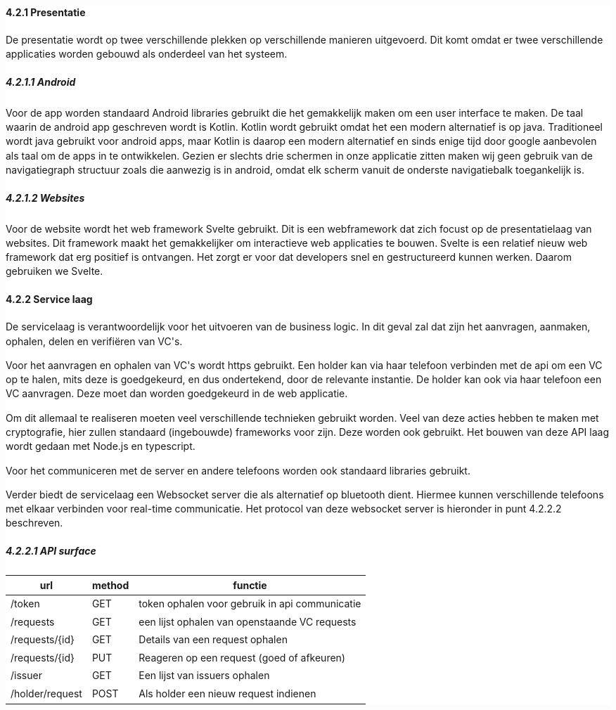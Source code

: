 #### 4.2.1 Presentatie

De presentatie wordt op twee verschillende plekken op verschillende manieren
uitgevoerd. Dit komt omdat er twee verschillende applicaties worden gebouwd als
onderdeel van het systeem.

##### 4.2.1.1 Android

Voor de app worden standaard Android libraries gebruikt die het gemakkelijk
maken om een user interface te maken. De taal waarin de android app geschreven
wordt is Kotlin. Kotlin wordt gebruikt omdat het een modern alternatief is op
java. Traditioneel wordt java gebruikt voor android apps, maar Kotlin is daarop
een modern alternatief en sinds enige tijd door google aanbevolen als taal om de
apps in te ontwikkelen. Gezien er slechts drie schermen in onze applicatie
zitten maken wij geen gebruik van de navigatiegraph structuur zoals die aanwezig
is in android, omdat elk scherm vanuit de onderste navigatiebalk toegankelijk
is.

##### 4.2.1.2 Websites

Voor de website wordt het web framework Svelte gebruikt. Dit is een webframework
dat zich focust op de presentatielaag van websites. Dit framework maakt het
gemakkelijker om interactieve web applicaties te bouwen. Svelte is een relatief
nieuw web framework dat erg positief is ontvangen. Het zorgt er voor dat
developers snel en gestructureerd kunnen werken. Daarom gebruiken we Svelte.

#### 4.2.2 Service laag

De servicelaag is verantwoordelijk voor het uitvoeren van de business logic. In
dit geval zal dat zijn het aanvragen, aanmaken, ophalen, delen en verifiëren van
VC's.

Voor het aanvragen en ophalen van VC's wordt https gebruikt. Een holder kan via
haar telefoon verbinden met de api om een VC op te halen, mits deze is
goedgekeurd, en dus ondertekend, door de relevante instantie. De holder kan ook
via haar telefoon een VC aanvragen. Deze moet dan worden goedgekeurd in de web
applicatie.

Om dit allemaal te realiseren moeten veel verschillende technieken gebruikt
worden. Veel van deze acties hebben te maken met cryptografie, hier zullen
standaard (ingebouwde) frameworks voor zijn. Deze worden ook gebruikt. Het
bouwen van deze API laag wordt gedaan met Node.js en typescript.

Voor het communiceren met de server en andere telefoons worden ook standaard
libraries gebruikt.

Verder biedt de servicelaag een Websocket server die als alternatief op
bluetooth dient. Hiermee kunnen verschillende telefoons met elkaar verbinden
voor real-time communicatie. Het protocol van deze websocket server is hieronder
in punt 4.2.2.2 beschreven.

##### 4.2.2.1 API surface

| url             | method | functie                                        |
| --------------- | ------ | ---------------------------------------------- |
| /token          | GET    | token ophalen voor gebruik in api communicatie |
| /requests       | GET    | een lijst ophalen van openstaande VC requests  |
| /requests/{id}  | GET    | Details van een request ophalen                |
| /requests/{id}  | PUT    | Reageren op een request (goed of afkeuren)     |
| /issuer         | GET    | Een lijst van issuers ophalen                  |
| /holder/request | POST   | Als holder een nieuw request indienen          |
